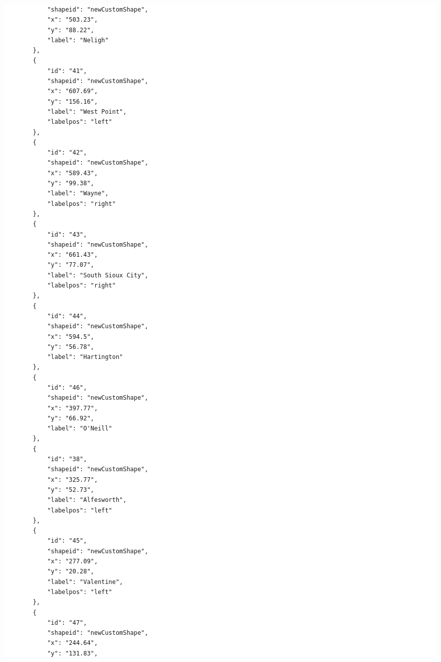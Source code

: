                 "shapeid": "newCustomShape",
                "x": "503.23",
                "y": "88.22",
                "label": "Neligh"
            },
            {
                "id": "41",
                "shapeid": "newCustomShape",
                "x": "607.69",
                "y": "156.16",
                "label": "West Point",
                "labelpos": "left"
            },
            {
                "id": "42",
                "shapeid": "newCustomShape",
                "x": "589.43",
                "y": "99.38",
                "label": "Wayne",
                "labelpos": "right"
            },
            {
                "id": "43",
                "shapeid": "newCustomShape",
                "x": "661.43",
                "y": "77.07",
                "label": "South Sioux City",
                "labelpos": "right"
            },
            {
                "id": "44",
                "shapeid": "newCustomShape",
                "x": "594.5",
                "y": "56.78",
                "label": "Hartington"
            },
            {
                "id": "46",
                "shapeid": "newCustomShape",
                "x": "397.77",
                "y": "66.92",
                "label": "O'Neill"
            },
            {
                "id": "38",
                "shapeid": "newCustomShape",
                "x": "325.77",
                "y": "52.73",
                "label": "Alfesworth",
                "labelpos": "left"
            },
            {
                "id": "45",
                "shapeid": "newCustomShape",
                "x": "277.09",
                "y": "20.28",
                "label": "Valentine",
                "labelpos": "left"
            },
            {
                "id": "47",
                "shapeid": "newCustomShape",
                "x": "244.64",
                "y": "131.83",